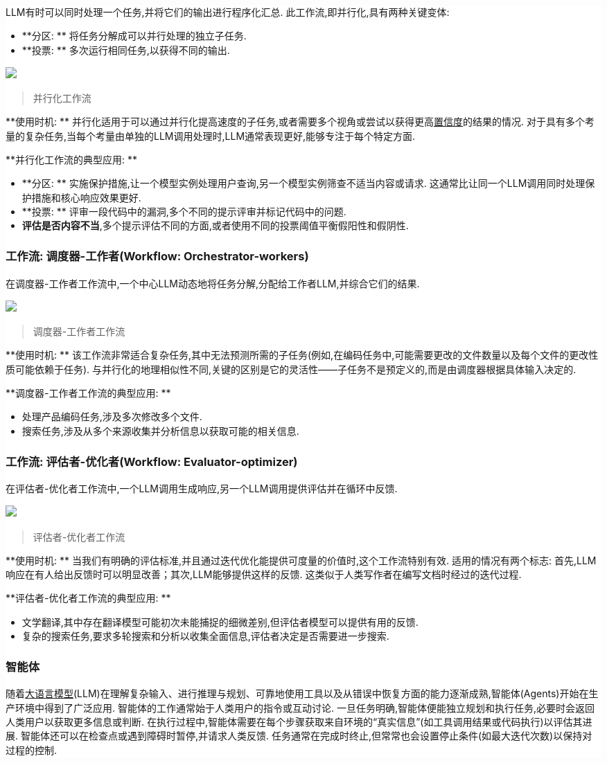 LLM有时可以同时处理一个任务,并将它们的输出进行程序化汇总. 此工作流,即并行化,具有两种关键变体:

*   \*\*分区: \*\* 将任务分解成可以并行处理的独立子任务.
*   \*\*投票: \*\* 多次运行相同任务,以获得不同的输出.

![](7_构建高效的智能体，来看anthropic的经验_image.)

> 并行化工作流

\*\*使用时机: \*\* 并行化适用于可以通过并行化提高速度的子任务,或者需要多个视角或尝试以获得更高[置信度](https://zhida.zhihu.com/search?content_id=251901965&content_type=Article&match_order=1&q=%E7%BD%AE%E4%BF%A1%E5%BA%A6&zhida_source=entity)的结果的情况. 对于具有多个考量的复杂任务,当每个考量由单独的LLM调用处理时,LLM通常表现更好,能够专注于每个特定方面.

\*\*并行化工作流的典型应用: \*\*

*   \*\*分区: \*\* 实施保护措施,让一个模型实例处理用户查询,另一个模型实例筛查不适当内容或请求. 这通常比让同一个LLM调用同时处理保护措施和核心响应效果更好.
*   \*\*投票: \*\* 评审一段代码中的漏洞,多个不同的提示评审并标记代码中的问题.
*   **评估是否内容不当**,多个提示评估不同的方面,或者使用不同的投票阈值平衡假阳性和假阴性.

### 工作流: 调度器-工作者(Workflow: Orchestrator-workers)

在调度器-工作者工作流中,一个中心LLM动态地将任务分解,分配给工作者LLM,并综合它们的结果.

![](5_构建高效的智能体，来看anthropic的经验_image.)

> 调度器-工作者工作流

\*\*使用时机: \*\* 该工作流非常适合复杂任务,其中无法预测所需的子任务(例如,在编码任务中,可能需要更改的文件数量以及每个文件的更改性质可能依赖于任务). 与并行化的地理相似性不同,关键的区别是它的灵活性——子任务不是预定义的,而是由调度器根据具体输入决定的.

\*\*调度器-工作者工作流的典型应用: \*\*

*   处理产品编码任务,涉及多次修改多个文件.
*   搜索任务,涉及从多个来源收集并分析信息以获取可能的相关信息.

### 工作流: 评估者-优化者(Workflow: Evaluator-optimizer)

在评估者-优化者工作流中,一个LLM调用生成响应,另一个LLM调用提供评估并在循环中反馈.

![](2_构建高效的智能体，来看anthropic的经验_image.)

> 评估者-优化者工作流

\*\*使用时机: \*\* 当我们有明确的评估标准,并且通过迭代优化能提供可度量的价值时,这个工作流特别有效. 适用的情况有两个标志: 首先,LLM响应在有人给出反馈时可以明显改善；其次,LLM能够提供这样的反馈. 这类似于人类写作者在编写文档时经过的迭代过程.

\*\*评估者-优化者工作流的典型应用: \*\*

*   文学翻译,其中存在翻译模型可能初次未能捕捉的细微差别,但评估者模型可以提供有用的反馈.
*   复杂的搜索任务,要求多轮搜索和分析以收集全面信息,评估者决定是否需要进一步搜索.

### 智能体

随着[大语言模型](https://zhida.zhihu.com/search?content_id=251901965&content_type=Article&match_order=3&q=%E5%A4%A7%E8%AF%AD%E8%A8%80%E6%A8%A1%E5%9E%8B&zhida_source=entity)(LLM)在理解复杂输入、进行推理与规划、可靠地使用工具以及从错误中恢复方面的能力逐渐成熟,智能体(Agents)开始在生产环境中得到了广泛应用. 智能体的工作通常始于人类用户的指令或互动讨论. 一旦任务明确,智能体便能独立规划和执行任务,必要时会返回人类用户以获取更多信息或判断. 在执行过程中,智能体需要在每个步骤获取来自环境的“真实信息”(如工具调用结果或代码执行)以评估其进展. 智能体还可以在检查点或遇到障碍时暂停,并请求人类反馈. 任务通常在完成时终止,但常常也会设置停止条件(如最大迭代次数)以保持对过程的控制.
